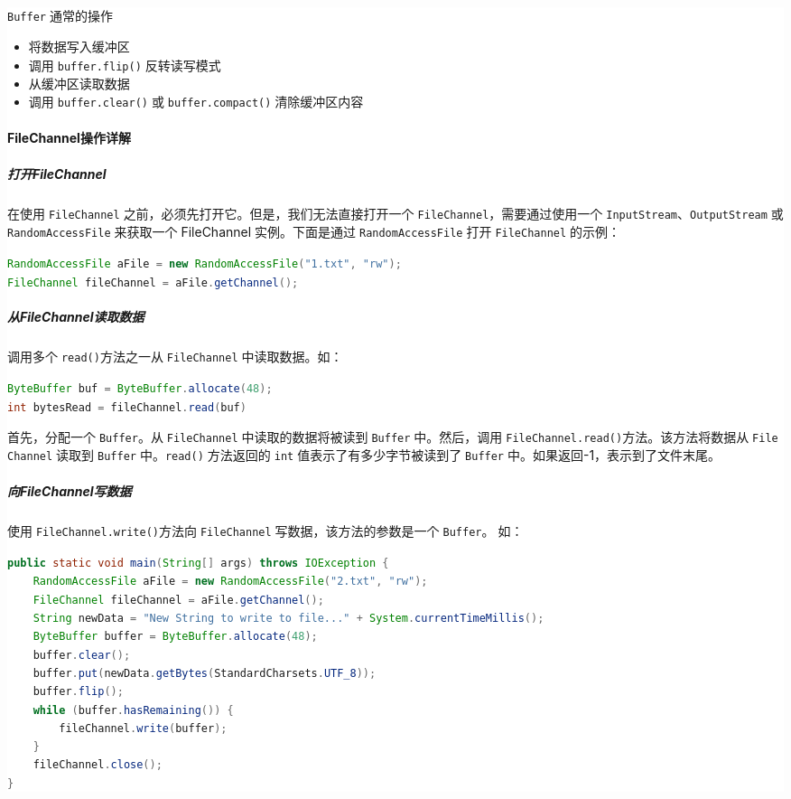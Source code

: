 ```java
```

`Buffer` 通常的操作

-  将数据写入缓冲区 
- 调用 `buffer.flip()` 反转读写模式 
- 从缓冲区读取数据 
- 调用 `buffer.clear()` 或 `buffer.compact()` 清除缓冲区内容



#### FileChannel操作详解

##### 打开FileChannel

在使用 `FileChannel` 之前，必须先打开它。但是，我们无法直接打开一个 `FileChannel`，需要通过使用一个 `InputStream`、`OutputStream` 或 `RandomAccessFile` 来获取一个 FileChannel 实例。下面是通过 `RandomAccessFile` 打开 `FileChannel` 的示例：

```java
RandomAccessFile aFile = new RandomAccessFile("1.txt", "rw");
FileChannel fileChannel = aFile.getChannel();
```



##### 从FileChannel读取数据

调用多个 `read()`方法之一从 `FileChannel` 中读取数据。如：

```java
ByteBuffer buf = ByteBuffer.allocate(48);
int bytesRead = fileChannel.read(buf)
```

首先，分配一个 `Buffer`。从 `FileChannel` 中读取的数据将被读到 `Buffer` 中。然后，调用 `FileChannel.read()`方法。该方法将数据从 `FileChannel` 读取到 `Buffer` 中。`read()` 方法返回的 `int` 值表示了有多少字节被读到了 `Buffer` 中。如果返回-1，表示到了文件末尾。



##### 向FileChannel写数据

使用 `FileChannel.write()`方法向 `FileChannel` 写数据，该方法的参数是一个 `Buffer`。 如：

```java 
public static void main(String[] args) throws IOException {
    RandomAccessFile aFile = new RandomAccessFile("2.txt", "rw");
    FileChannel fileChannel = aFile.getChannel();
    String newData = "New String to write to file..." + System.currentTimeMillis();
    ByteBuffer buffer = ByteBuffer.allocate(48);
    buffer.clear();
    buffer.put(newData.getBytes(StandardCharsets.UTF_8));
    buffer.flip();
    while (buffer.hasRemaining()) {
        fileChannel.write(buffer);
    }
    fileChannel.close();
}
```
